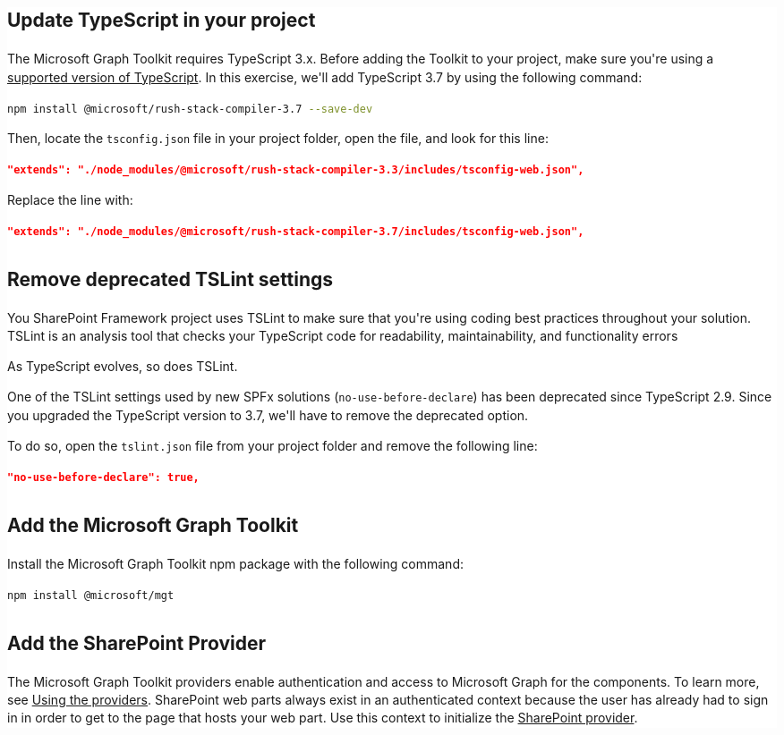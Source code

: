## Update TypeScript in your project

The Microsoft Graph Toolkit requires TypeScript 3.x. Before adding the Toolkit to your project, make sure you're using a [supported version of TypeScript](https://github.com/SharePoint/sp-dev-docs/wiki/SharePoint-Framework-v1.8-release-notes#support-for-typescript-27-29-and-3x). In this exercise, we'll add TypeScript 3.7 by using the following command:

```bash
npm install @microsoft/rush-stack-compiler-3.7 --save-dev
```

Then, locate the `tsconfig.json` file in your project folder, open the file, and look for this line:

```json
"extends": "./node_modules/@microsoft/rush-stack-compiler-3.3/includes/tsconfig-web.json",
```
Replace the line with:

```json
"extends": "./node_modules/@microsoft/rush-stack-compiler-3.7/includes/tsconfig-web.json",
```

## Remove deprecated TSLint settings

You SharePoint Framework project uses TSLint to make sure that you're using coding best practices throughout your solution. TSLint is an analysis tool that checks your TypeScript code for readability, maintainability, and functionality errors

As TypeScript evolves, so does TSLint.

One of the TSLint settings used by new SPFx solutions (`no-use-before-declare`) has been deprecated since TypeScript 2.9. Since you upgraded the TypeScript version to 3.7, we'll have to remove the deprecated option.

To do so, open the `tslint.json` file from your project folder and remove the following line:

```json
"no-use-before-declare": true,
```

## Add the Microsoft Graph Toolkit

Install the Microsoft Graph Toolkit npm package with the following command:

```bash
npm install @microsoft/mgt
```

## Add the SharePoint Provider

The Microsoft Graph Toolkit providers enable authentication and access to Microsoft Graph for the components. To learn more, see [Using the providers](https://github.com/microsoftgraph/microsoft-graph-docs/blob/master/concepts/toolkit/providers.md). SharePoint web parts always exist in an authenticated context because the user has already had to sign in in order to get to the page that hosts your web part. Use this context to initialize the [SharePoint provider](https://github.com/microsoftgraph/microsoft-graph-docs/blob/master/concepts/toolkit/providers/sharepoint.md).
